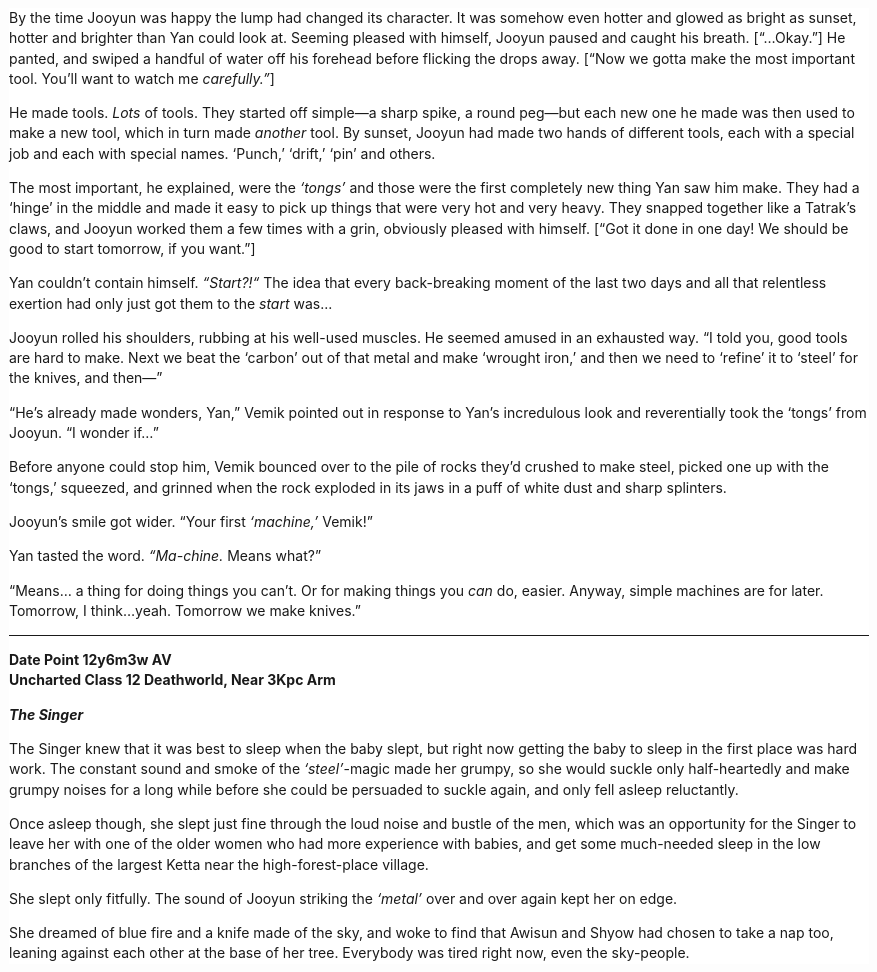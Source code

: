 By the time Jooyun was happy the lump had changed its character. It was somehow even hotter and glowed as bright as sunset, hotter and brighter than Yan could look at. Seeming pleased with himself, Jooyun paused and caught his breath. [“…Okay.”] He panted, and swiped a handful of water off his forehead before flicking the drops away. [“Now we gotta make the most important tool. You’ll want to watch me *carefully.”*]

He made tools. *Lots* of tools. They started off simple—a sharp spike, a round peg—but each new one he made was then used to make a new tool, which in turn made *another* tool. By sunset, Jooyun had made two hands of different tools, each with a special job and each with special names. ‘Punch,’ ‘drift,’ ‘pin’ and others.

The most important, he explained, were the *‘tongs’* and those were the first completely new thing Yan saw him make. They had a ‘hinge’ in the middle and made it easy to pick up things that were very hot and very heavy. They snapped together like a Tatrak’s claws, and Jooyun worked them a few times with a grin, obviously pleased with himself. [“Got it done in one day! We should be good to start tomorrow, if you want.”]

Yan couldn’t contain himself. *“Start?!“* The idea that every back-breaking moment of the last two days and all that relentless exertion had only just got them to the *start* was...

Jooyun rolled his shoulders, rubbing at his well-used muscles. He seemed amused in an exhausted way. “I told you, good tools are hard to make. Next we beat the ‘carbon’ out of that metal and make ‘wrought iron,’ and then we need to ‘refine’ it to ‘steel’ for the knives, and then—”

“He’s already made wonders, Yan,” Vemik pointed out in response to Yan’s incredulous look and reverentially took the ‘tongs’ from Jooyun. “I wonder if…”

Before anyone could stop him, Vemik bounced over to the pile of rocks they’d crushed to make steel, picked one up with the ‘tongs,’ squeezed, and grinned when the rock exploded in its jaws in a puff of white dust and sharp splinters.

Jooyun’s smile got wider. “Your first *‘machine,’* Vemik!”

Yan tasted the word. *“Ma-chine.* Means what?”

“Means… a thing for doing things you can’t. Or for making things you *can* do, easier. Anyway, simple machines are for later. Tomorrow, I think…yeah. Tomorrow we make knives.”
___

**Date Point 12y6m3w AV**    
**Uncharted Class 12 Deathworld, Near 3Kpc Arm**

***The Singer***

The Singer knew that it was best to sleep when the baby slept, but right now getting the baby to sleep in the first place was hard work. The constant sound and smoke of the *‘steel’*-magic made her grumpy, so she would suckle only half-heartedly and make grumpy noises for a long while before she could be persuaded to suckle again, and only fell asleep reluctantly.

Once asleep though, she slept just fine through the loud noise and bustle of the men, which was an opportunity for the Singer to leave her with one of the older women who had more experience with babies, and get some much-needed sleep in the low branches of the largest Ketta near the high-forest-place village.

She slept only fitfully. The sound of Jooyun striking the *‘metal’* over and over again kept her on edge.

She dreamed of blue fire and a knife made of the sky, and woke to find that Awisun and Shyow had chosen to take a nap too, leaning against each other at the base of her tree. Everybody was tired right now, even the sky-people.
